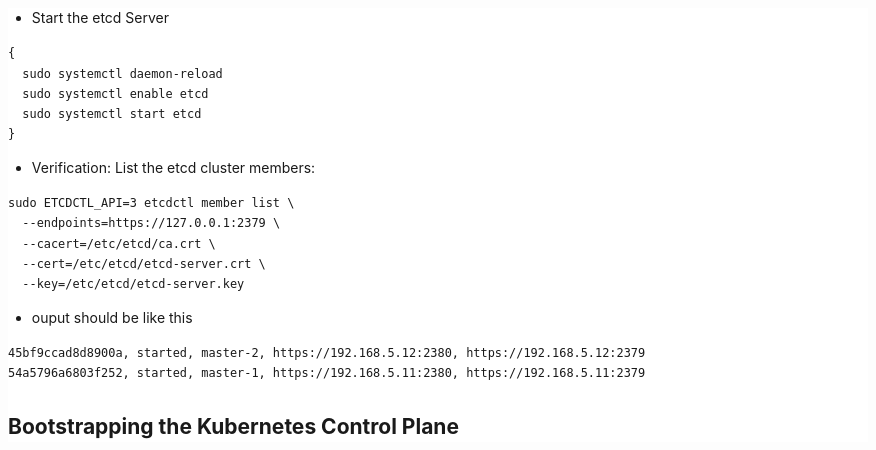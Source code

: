 ```
```
- Start the etcd Server
```
{
  sudo systemctl daemon-reload
  sudo systemctl enable etcd
  sudo systemctl start etcd
}
```
- Verification: List the etcd cluster members:
```
sudo ETCDCTL_API=3 etcdctl member list \
  --endpoints=https://127.0.0.1:2379 \
  --cacert=/etc/etcd/ca.crt \
  --cert=/etc/etcd/etcd-server.crt \
  --key=/etc/etcd/etcd-server.key
```
   - ouput should be like this
```
45bf9ccad8d8900a, started, master-2, https://192.168.5.12:2380, https://192.168.5.12:2379
54a5796a6803f252, started, master-1, https://192.168.5.11:2380, https://192.168.5.11:2379
```
## Bootstrapping the Kubernetes Control Plane

